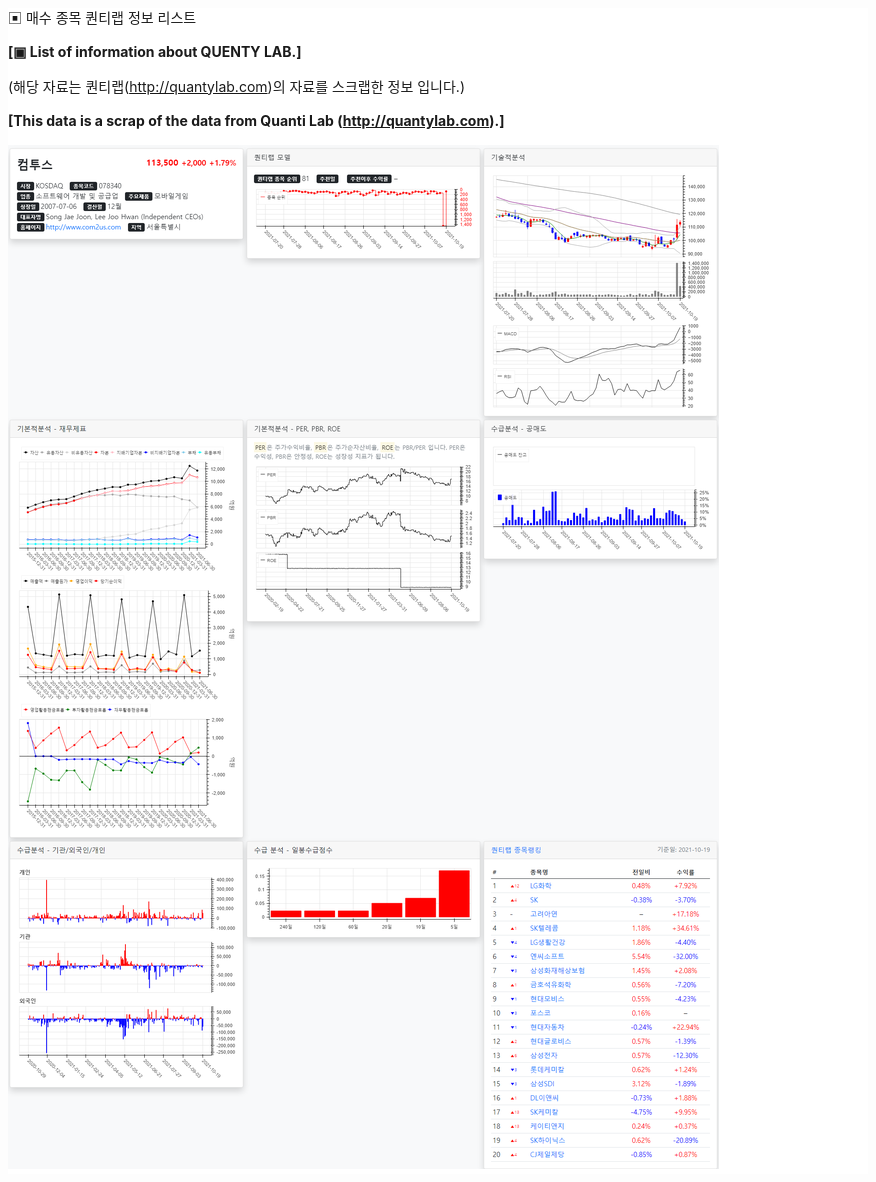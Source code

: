 ▣ 매수 종목 퀀티랩 정보 리스트

**[▣ List of information about QUENTY LAB.]**

(해당 자료는 퀀티랩(http://quantylab.com)의 자료를 스크랩한 정보 입니다.)

**[This data is a scrap of the data from Quanti Lab (http://quantylab.com).]**

![](/assets/images/주가분석요약_2021_10_20_프로그램을_활용한_주식분석_예상결과_04_18_28/img_11.png)
